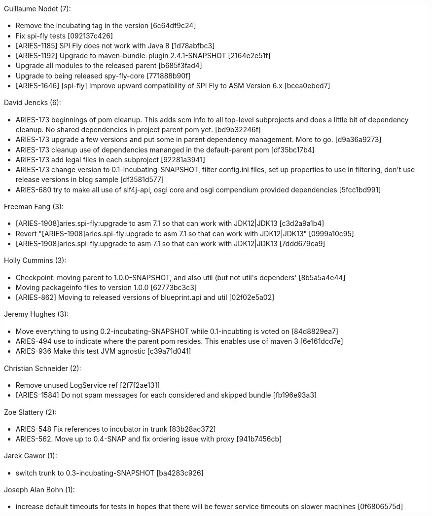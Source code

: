 Guillaume Nodet (7):
  - Remove the incubating tag in the version [6c64df9c24]
  - Fix spi-fly tests [092137c426]
  - [ARIES-1185] SPI Fly does not work with Java 8 [1d78abfbc3]
  - [ARIES-1192] Upgrade to maven-bundle-plugin 2.4.1-SNAPSHOT [2164e2e51f]
  - Upgrade all modules to the released parent [b685f3fad4]
  - Upgrade to being released spy-fly-core [771888b90f]
  - [ARIES-1646] [spi-fly] Improve upward compatibility of SPI Fly to ASM Version 6.x [bcea0ebed7]

David Jencks (6):
  - ARIES-173 beginnings of pom cleanup.  This adds scm info to all top-level subprojects and does a little bit of dependency cleanup.  No shared dependencies in project parent pom yet. [bd9b32246f]
  - ARIES-173 upgrade a few versions and put some in parent dependency management.  More to go. [d9a36a9273]
  - ARIES-173 cleanup use of dependencies mananged in the default-parent pom [df35bc17b4]
  - ARIES-173 add legal files in each subproject [92281a3941]
  - ARIES-173 change version to 0.1-incubating-SNAPSHOT, filter config.ini files, set up properties to use in filtering, don't use release versions in blog sample [df3581d577]
  - ARIES-680 try to make all use of slf4j-api, osgi core and osgi compendium provided dependencies [5fcc1bd991]

Freeman Fang (3):
  - [ARIES-1908]aries.spi-fly:upgrade to asm 7.1 so that can work with JDK12|JDK13 [c3d2a9a1b4]
  - Revert "[ARIES-1908]aries.spi-fly:upgrade to asm 7.1 so that can work with JDK12|JDK13" [0999a10c95]
  - [ARIES-1908]aries.spi-fly:upgrade to asm 7.1 so that can work with JDK12|JDK13 [7ddd679ca9]

Holly Cummins (3):
  - Checkpoint: moving parent to 1.0.0-SNAPSHOT, and also util (but not util's dependers' [8b5a5a4e44]
  - Moving packageinfo files to version 1.0.0 [62773bc3c3]
  - [ARIES-862] Moving to released versions of blueprint.api and util [02f02e5a02]

Jeremy Hughes (3):
  - Move everything to using 0.2-incubating-SNAPSHOT while 0.1-incubting is voted on [84d8829ea7]
  - ARIES-494 use <relativePath> to indicate where the parent pom resides. This enables use of maven 3 [6e161dcd7e]
  - ARIES-936 Make this test JVM agnostic [c39a71d041]

Christian Schneider (2):
  - Remove unused LogService ref [2f7f2ae131]
  - [ARIES-1584] Do not spam messages for each considered and skipped bundle [fb196e93a3]

Zoe Slattery (2):
  - ARIES-548 Fix references to incubator in trunk [83b28ac372]
  - ARIES-562. Move up to 0.4-SNAP and fix ordering issue with proxy [941b7456cb]

Jarek Gawor (1):
  - switch trunk to 0.3-incubating-SNAPSHOT [ba4283c926]

Joseph Alan Bohn (1):
  - increase default timeouts for tests in hopes that there will be fewer service timeouts on slower machines [0f6806575d]

